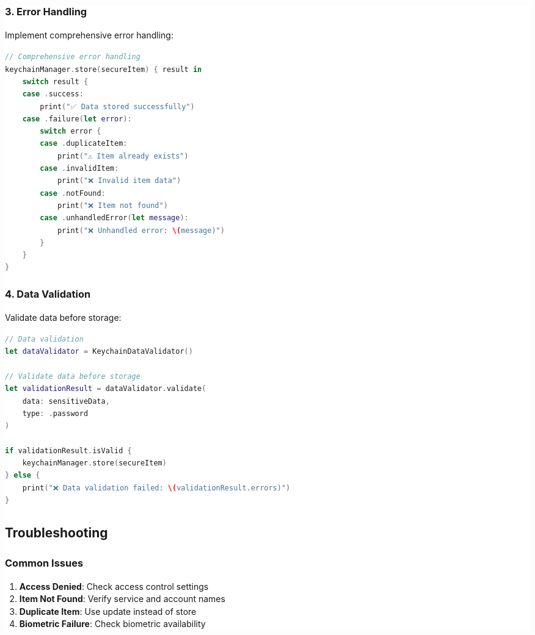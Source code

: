 ### 3. Error Handling

Implement comprehensive error handling:

```swift
// Comprehensive error handling
keychainManager.store(secureItem) { result in
    switch result {
    case .success:
        print("✅ Data stored successfully")
    case .failure(let error):
        switch error {
        case .duplicateItem:
            print("⚠️ Item already exists")
        case .invalidItem:
            print("❌ Invalid item data")
        case .notFound:
            print("❌ Item not found")
        case .unhandledError(let message):
            print("❌ Unhandled error: \(message)")
        }
    }
}
```

### 4. Data Validation

Validate data before storage:

```swift
// Data validation
let dataValidator = KeychainDataValidator()

// Validate data before storage
let validationResult = dataValidator.validate(
    data: sensitiveData,
    type: .password
)

if validationResult.isValid {
    keychainManager.store(secureItem)
} else {
    print("❌ Data validation failed: \(validationResult.errors)")
}
```

## Troubleshooting

### Common Issues

1. **Access Denied**: Check access control settings
2. **Item Not Found**: Verify service and account names
3. **Duplicate Item**: Use update instead of store
4. **Biometric Failure**: Check biometric availability
